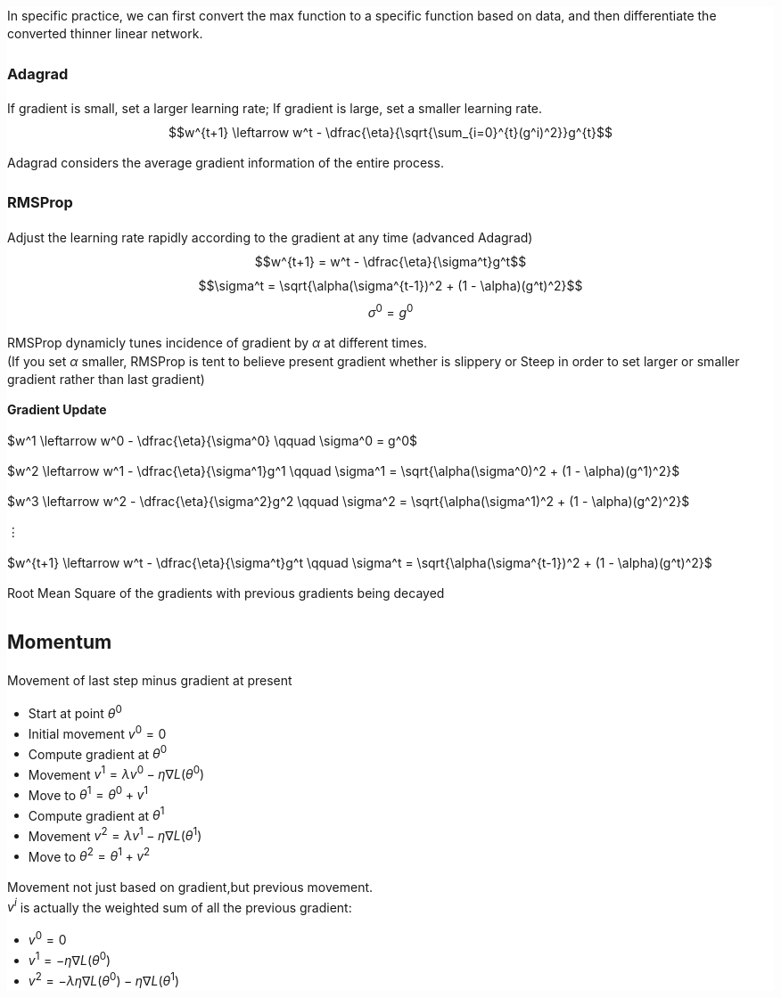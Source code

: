 In specific practice, we can first convert the max function to a specific function based on data, and then differentiate the converted thinner linear network.

### Adagrad
If gradient is small, set a larger learning rate; If gradient is large, set a smaller learning rate.  
$$w^{t+1} \leftarrow w^t - \dfrac{\eta}{\sqrt{\sum_{i=0}^{t}(g^i)^2}}g^{t}$$

Adagrad considers the average gradient information of the entire process.

### RMSProp
Adjust the learning rate rapidly according to the gradient at any time (advanced Adagrad)
$$w^{t+1} = w^t - \dfrac{\eta}{\sigma^t}g^t$$
$$\sigma^t = \sqrt{\alpha(\sigma^{t-1})^2 + (1 - \alpha)(g^t)^2}$$
$$\sigma^0 = g^0$$

RMSProp dynamicly tunes incidence of gradient by $\alpha$ at different times.   
(If you set $\alpha$ smaller, RMSProp is tent to believe present gradient whether is slippery or Steep in order to set larger or smaller gradient rather than last gradient)

**Gradient Update**  

$w^1 \leftarrow w^0 - \dfrac{\eta}{\sigma^0} \qquad \sigma^0 = g^0$

$w^2 \leftarrow w^1 - \dfrac{\eta}{\sigma^1}g^1 \qquad \sigma^1 = \sqrt{\alpha(\sigma^0)^2 + (1 - \alpha)(g^1)^2}$

$w^3 \leftarrow w^2 - \dfrac{\eta}{\sigma^2}g^2 \qquad \sigma^2 = \sqrt{\alpha(\sigma^1)^2 + (1 - \alpha)(g^2)^2}$

$\vdots$

$w^{t+1} \leftarrow w^t - \dfrac{\eta}{\sigma^t}g^t \qquad \sigma^t = \sqrt{\alpha(\sigma^{t-1})^2 + (1 - \alpha)(g^t)^2}$

Root Mean Square of the gradients with previous gradients being decayed  


## Momentum  
Movement of last step minus gradient at present
- Start at point $\theta^0$
- Initial movement $v^0 = 0$
- Compute gradient at $\theta^0$
- Movement $v^1 = \lambda v^0 - \eta\nabla L(\theta^0)$
- Move to $\theta^1 = \theta^0 + v^1$
- Compute gradient at $\theta^1$
- Movement $v^2 = \lambda v^1 - \eta\nabla L(\theta^1)$
- Move to $\theta^2 = \theta^1 + v^2$

Movement not just based on gradient,but previous movement.  
$v^i$ is actually the weighted sum of all the previous gradient:
- $v^0 = 0$
- $v^1 = - \eta\nabla L(\theta^0)$
- $v^2 = -\lambda \eta \nabla L(\theta^0) - \eta \nabla L(\theta^1)$
